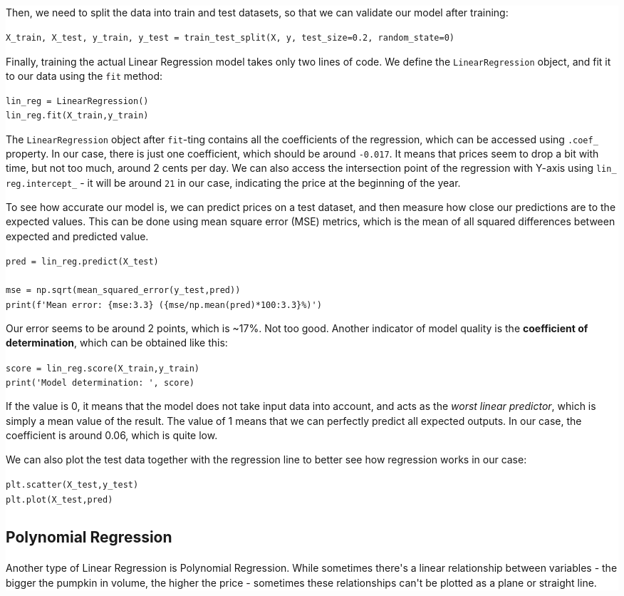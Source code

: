 Then, we need to split the data into train and test datasets, so that we can validate our model after training:

```{code-cell}
X_train, X_test, y_train, y_test = train_test_split(X, y, test_size=0.2, random_state=0)
```

Finally, training the actual Linear Regression model takes only two lines of code. We define the `LinearRegression` object, and fit it to our data using the `fit` method:

```{code-cell}
lin_reg = LinearRegression()
lin_reg.fit(X_train,y_train)
```

The `LinearRegression` object after `fit`-ting contains all the coefficients of the regression, which can be accessed using `.coef_` property. In our case, there is just one coefficient, which should be around `-0.017`. It means that prices seem to drop a bit with time, but not too much, around 2 cents per day. We can also access the intersection point of the regression with Y-axis using `lin_reg.intercept_` - it will be around `21` in our case, indicating the price at the beginning of the year.

To see how accurate our model is, we can predict prices on a test dataset, and then measure how close our predictions are to the expected values. This can be done using mean square error (MSE) metrics, which is the mean of all squared differences between expected and predicted value.

```{code-cell}
pred = lin_reg.predict(X_test)

mse = np.sqrt(mean_squared_error(y_test,pred))
print(f'Mean error: {mse:3.3} ({mse/np.mean(pred)*100:3.3}%)')
```

Our error seems to be around 2 points, which is ~17%. Not too good. Another indicator of model quality is the **coefficient of determination**, which can be obtained like this:

```{code-cell}
score = lin_reg.score(X_train,y_train)
print('Model determination: ', score)
```

If the value is 0, it means that the model does not take input data into account, and acts as the *worst linear predictor*, which is simply a mean value of the result. The value of 1 means that we can perfectly predict all expected outputs. In our case, the coefficient is around 0.06, which is quite low.

We can also plot the test data together with the regression line to better see how regression works in our case:

```{code-cell}
plt.scatter(X_test,y_test)
plt.plot(X_test,pred)
```

## Polynomial Regression

Another type of Linear Regression is Polynomial Regression. While sometimes there's a linear relationship between variables - the bigger the pumpkin in volume, the higher the price - sometimes these relationships can't be plotted as a plane or straight line.
